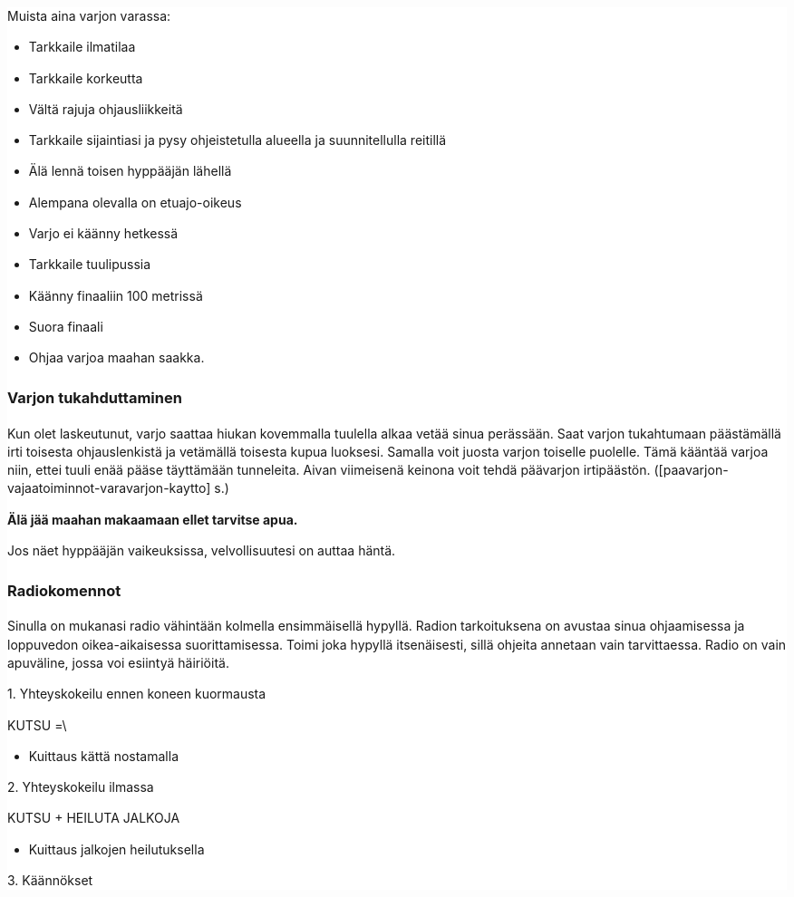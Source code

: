 Muista aina varjon varassa:

-   Tarkkaile ilmatilaa

-   Tarkkaile korkeutta

-   Vältä rajuja ohjausliikkeitä

-   Tarkkaile sijaintiasi ja pysy ohjeistetulla alueella ja
    suunnitellulla reitillä

-   Älä lennä toisen hyppääjän lähellä

-   Alempana olevalla on etuajo-oikeus

-   Varjo ei käänny hetkessä

-   Tarkkaile tuulipussia

-   Käänny finaaliin 100 metrissä

-   Suora finaali

-   Ohjaa varjoa maahan saakka.

###  Varjon tukahduttaminen  

Kun olet laskeutunut, varjo saattaa hiukan kovemmalla tuulella alkaa
vetää sinua perässään. Saat varjon tukahtumaan päästämällä irti toisesta
ohjauslenkistä ja vetämällä toisesta kupua luoksesi. Samalla voit juosta
varjon toiselle puolelle. Tämä kääntää varjoa niin, ettei tuuli enää
pääse täyttämään tunneleita. Aivan viimeisenä keinona voit tehdä
päävarjon irtipäästön. (\[paavarjon-vajaatoiminnot-varavarjon-kaytto\]
s.)

**Älä jää maahan makaamaan ellet tarvitse apua.**

Jos näet hyppääjän vaikeuksissa, velvollisuutesi on auttaa häntä.

###  Radiokomennot  

Sinulla on mukanasi radio vähintään kolmella ensimmäisellä hypyllä.
Radion tarkoituksena on avustaa sinua ohjaamisessa ja loppuvedon
oikea-aikaisessa suorittamisessa. Toimi joka hypyllä itsenäisesti, sillä
ohjeita annetaan vain tarvittaessa. Radio on vain apuväline, jossa voi
esiintyä häiriöitä.

1\. Yhteyskokeilu ennen koneen kuormausta

KUTSU =\

-   Kuittaus kättä nostamalla

2\. Yhteyskokeilu ilmassa

KUTSU + HEILUTA JALKOJA

-   Kuittaus jalkojen heilutuksella

3\. Käännökset
